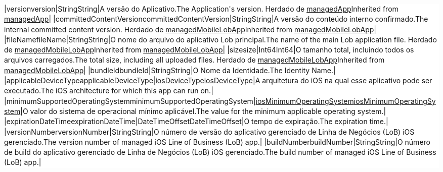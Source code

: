 |<span data-ttu-id="6bcf9-219">version</span><span class="sxs-lookup"><span data-stu-id="6bcf9-219">version</span></span>|<span data-ttu-id="6bcf9-220">String</span><span class="sxs-lookup"><span data-stu-id="6bcf9-220">String</span></span>|<span data-ttu-id="6bcf9-221">A versão do Aplicativo.</span><span class="sxs-lookup"><span data-stu-id="6bcf9-221">The Application's version.</span></span> <span data-ttu-id="6bcf9-222">Herdado de [managedApp](../resources/intune-apps-managedapp.md)</span><span class="sxs-lookup"><span data-stu-id="6bcf9-222">Inherited from [managedApp](../resources/intune-apps-managedapp.md)</span></span>|
|<span data-ttu-id="6bcf9-223">committedContentVersion</span><span class="sxs-lookup"><span data-stu-id="6bcf9-223">committedContentVersion</span></span>|<span data-ttu-id="6bcf9-224">String</span><span class="sxs-lookup"><span data-stu-id="6bcf9-224">String</span></span>|<span data-ttu-id="6bcf9-225">A versão do conteúdo interno confirmado.</span><span class="sxs-lookup"><span data-stu-id="6bcf9-225">The internal committed content version.</span></span> <span data-ttu-id="6bcf9-226">Herdado de [managedMobileLobApp](../resources/intune-apps-managedmobilelobapp.md)</span><span class="sxs-lookup"><span data-stu-id="6bcf9-226">Inherited from [managedMobileLobApp](../resources/intune-apps-managedmobilelobapp.md)</span></span>|
|<span data-ttu-id="6bcf9-227">fileName</span><span class="sxs-lookup"><span data-stu-id="6bcf9-227">fileName</span></span>|<span data-ttu-id="6bcf9-228">String</span><span class="sxs-lookup"><span data-stu-id="6bcf9-228">String</span></span>|<span data-ttu-id="6bcf9-229">O nome do arquivo do aplicativo Lob principal.</span><span class="sxs-lookup"><span data-stu-id="6bcf9-229">The name of the main Lob application file.</span></span> <span data-ttu-id="6bcf9-230">Herdado de [managedMobileLobApp](../resources/intune-apps-managedmobilelobapp.md)</span><span class="sxs-lookup"><span data-stu-id="6bcf9-230">Inherited from [managedMobileLobApp](../resources/intune-apps-managedmobilelobapp.md)</span></span>|
|<span data-ttu-id="6bcf9-231">size</span><span class="sxs-lookup"><span data-stu-id="6bcf9-231">size</span></span>|<span data-ttu-id="6bcf9-232">Int64</span><span class="sxs-lookup"><span data-stu-id="6bcf9-232">Int64</span></span>|<span data-ttu-id="6bcf9-233">O tamanho total, incluindo todos os arquivos carregados.</span><span class="sxs-lookup"><span data-stu-id="6bcf9-233">The total size, including all uploaded files.</span></span> <span data-ttu-id="6bcf9-234">Herdado de [managedMobileLobApp](../resources/intune-apps-managedmobilelobapp.md)</span><span class="sxs-lookup"><span data-stu-id="6bcf9-234">Inherited from [managedMobileLobApp](../resources/intune-apps-managedmobilelobapp.md)</span></span>|
|<span data-ttu-id="6bcf9-235">bundleId</span><span class="sxs-lookup"><span data-stu-id="6bcf9-235">bundleId</span></span>|<span data-ttu-id="6bcf9-236">String</span><span class="sxs-lookup"><span data-stu-id="6bcf9-236">String</span></span>|<span data-ttu-id="6bcf9-237">O Nome da Identidade.</span><span class="sxs-lookup"><span data-stu-id="6bcf9-237">The Identity Name.</span></span>|
|<span data-ttu-id="6bcf9-238">applicableDeviceType</span><span class="sxs-lookup"><span data-stu-id="6bcf9-238">applicableDeviceType</span></span>|[<span data-ttu-id="6bcf9-239">iosDeviceType</span><span class="sxs-lookup"><span data-stu-id="6bcf9-239">iosDeviceType</span></span>](../resources/intune-apps-iosdevicetype.md)|<span data-ttu-id="6bcf9-240">A arquitetura do iOS na qual esse aplicativo pode ser executado.</span><span class="sxs-lookup"><span data-stu-id="6bcf9-240">The iOS architecture for which this app can run on.</span></span>|
|<span data-ttu-id="6bcf9-241">minimumSupportedOperatingSystem</span><span class="sxs-lookup"><span data-stu-id="6bcf9-241">minimumSupportedOperatingSystem</span></span>|[<span data-ttu-id="6bcf9-242">iosMinimumOperatingSystem</span><span class="sxs-lookup"><span data-stu-id="6bcf9-242">iosMinimumOperatingSystem</span></span>](../resources/intune-apps-iosminimumoperatingsystem.md)|<span data-ttu-id="6bcf9-243">O valor do sistema de operacional mínimo aplicável.</span><span class="sxs-lookup"><span data-stu-id="6bcf9-243">The value for the minimum applicable operating system.</span></span>|
|<span data-ttu-id="6bcf9-244">expirationDateTime</span><span class="sxs-lookup"><span data-stu-id="6bcf9-244">expirationDateTime</span></span>|<span data-ttu-id="6bcf9-245">DateTimeOffset</span><span class="sxs-lookup"><span data-stu-id="6bcf9-245">DateTimeOffset</span></span>|<span data-ttu-id="6bcf9-246">O tempo de expiração.</span><span class="sxs-lookup"><span data-stu-id="6bcf9-246">The expiration time.</span></span>|
|<span data-ttu-id="6bcf9-247">versionNumber</span><span class="sxs-lookup"><span data-stu-id="6bcf9-247">versionNumber</span></span>|<span data-ttu-id="6bcf9-248">String</span><span class="sxs-lookup"><span data-stu-id="6bcf9-248">String</span></span>|<span data-ttu-id="6bcf9-249">O número de versão do aplicativo gerenciado de Linha de Negócios (LoB) iOS gerenciado.</span><span class="sxs-lookup"><span data-stu-id="6bcf9-249">The version number of managed iOS Line of Business (LoB) app.</span></span>|
|<span data-ttu-id="6bcf9-250">buildNumber</span><span class="sxs-lookup"><span data-stu-id="6bcf9-250">buildNumber</span></span>|<span data-ttu-id="6bcf9-251">String</span><span class="sxs-lookup"><span data-stu-id="6bcf9-251">String</span></span>|<span data-ttu-id="6bcf9-252">O número de build do aplicativo gerenciado de Linha de Negócios (LoB) iOS gerenciado.</span><span class="sxs-lookup"><span data-stu-id="6bcf9-252">The build number of managed iOS Line of Business (LoB) app.</span></span>|